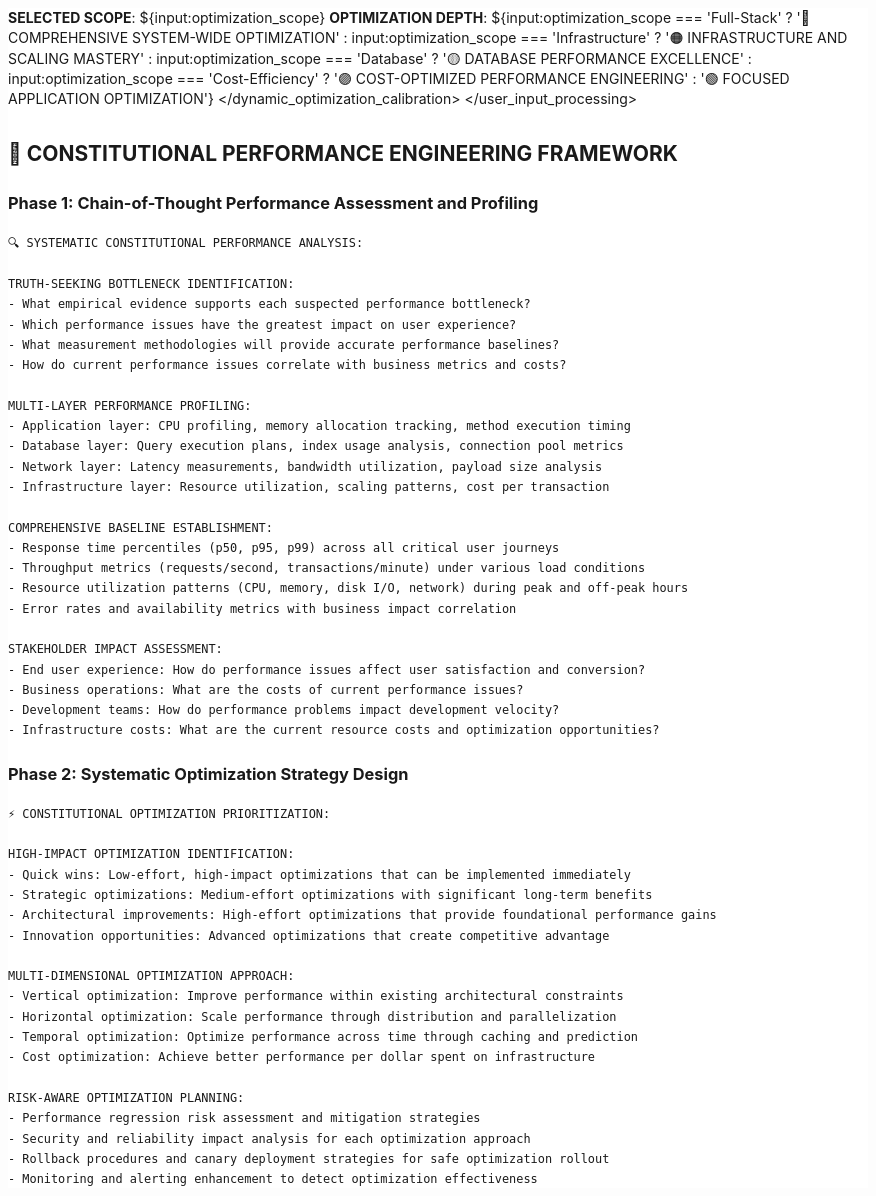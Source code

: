 **SELECTED SCOPE**: ${input:optimization_scope}
**OPTIMIZATION DEPTH**: ${input:optimization_scope === 'Full-Stack' ? '🔴 COMPREHENSIVE SYSTEM-WIDE OPTIMIZATION' : input:optimization_scope === 'Infrastructure' ? '🟠 INFRASTRUCTURE AND SCALING MASTERY' : input:optimization_scope === 'Database' ? '🟡 DATABASE PERFORMANCE EXCELLENCE' : input:optimization_scope === 'Cost-Efficiency' ? '🟣 COST-OPTIMIZED PERFORMANCE ENGINEERING' : '🟢 FOCUSED APPLICATION OPTIMIZATION'}
</dynamic_optimization_calibration>
</user_input_processing>

## 🎯 CONSTITUTIONAL PERFORMANCE ENGINEERING FRAMEWORK

### Phase 1: Chain-of-Thought Performance Assessment and Profiling

```
🔍 SYSTEMATIC CONSTITUTIONAL PERFORMANCE ANALYSIS:

TRUTH-SEEKING BOTTLENECK IDENTIFICATION:
- What empirical evidence supports each suspected performance bottleneck?
- Which performance issues have the greatest impact on user experience?
- What measurement methodologies will provide accurate performance baselines?
- How do current performance issues correlate with business metrics and costs?

MULTI-LAYER PERFORMANCE PROFILING:
- Application layer: CPU profiling, memory allocation tracking, method execution timing
- Database layer: Query execution plans, index usage analysis, connection pool metrics
- Network layer: Latency measurements, bandwidth utilization, payload size analysis
- Infrastructure layer: Resource utilization, scaling patterns, cost per transaction

COMPREHENSIVE BASELINE ESTABLISHMENT:
- Response time percentiles (p50, p95, p99) across all critical user journeys
- Throughput metrics (requests/second, transactions/minute) under various load conditions
- Resource utilization patterns (CPU, memory, disk I/O, network) during peak and off-peak hours
- Error rates and availability metrics with business impact correlation

STAKEHOLDER IMPACT ASSESSMENT:
- End user experience: How do performance issues affect user satisfaction and conversion?
- Business operations: What are the costs of current performance issues?
- Development teams: How do performance problems impact development velocity?
- Infrastructure costs: What are the current resource costs and optimization opportunities?
```

### Phase 2: Systematic Optimization Strategy Design

```
⚡ CONSTITUTIONAL OPTIMIZATION PRIORITIZATION:

HIGH-IMPACT OPTIMIZATION IDENTIFICATION:
- Quick wins: Low-effort, high-impact optimizations that can be implemented immediately
- Strategic optimizations: Medium-effort optimizations with significant long-term benefits
- Architectural improvements: High-effort optimizations that provide foundational performance gains
- Innovation opportunities: Advanced optimizations that create competitive advantage

MULTI-DIMENSIONAL OPTIMIZATION APPROACH:
- Vertical optimization: Improve performance within existing architectural constraints
- Horizontal optimization: Scale performance through distribution and parallelization
- Temporal optimization: Optimize performance across time through caching and prediction
- Cost optimization: Achieve better performance per dollar spent on infrastructure

RISK-AWARE OPTIMIZATION PLANNING:
- Performance regression risk assessment and mitigation strategies
- Security and reliability impact analysis for each optimization approach
- Rollback procedures and canary deployment strategies for safe optimization rollout
- Monitoring and alerting enhancement to detect optimization effectiveness
```